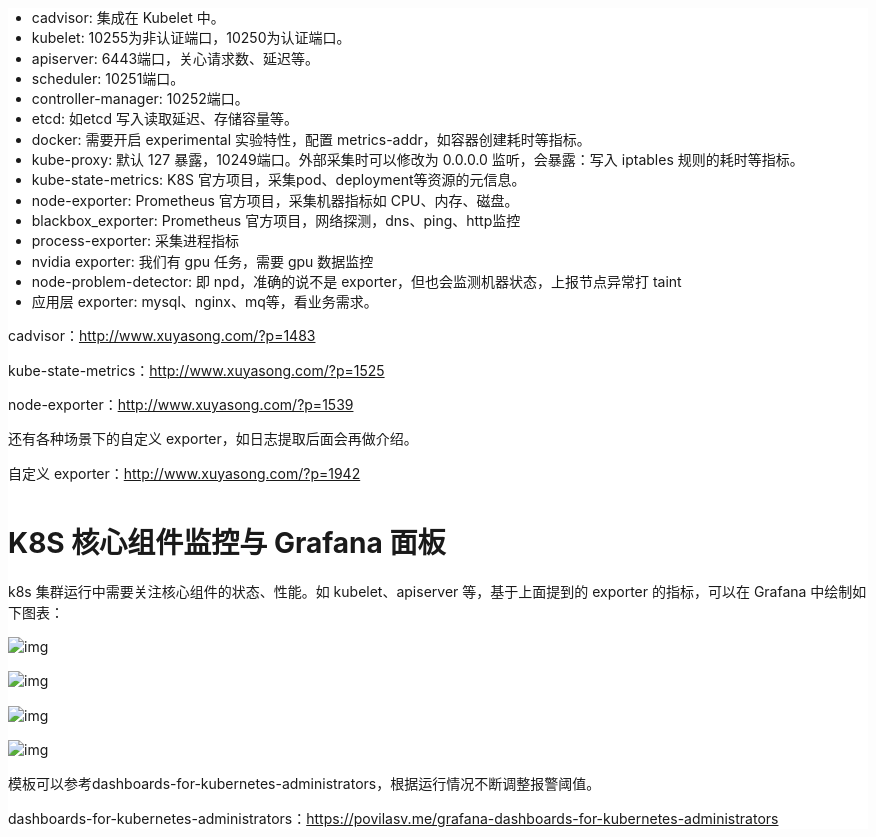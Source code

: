 
- cadvisor: 集成在 Kubelet 中。
- kubelet: 10255为非认证端口，10250为认证端口。
- apiserver: 6443端口，关心请求数、延迟等。
- scheduler: 10251端口。
- controller-manager: 10252端口。
- etcd: 如etcd 写入读取延迟、存储容量等。
- docker: 需要开启 experimental 实验特性，配置 metrics-addr，如容器创建耗时等指标。
- kube-proxy: 默认 127 暴露，10249端口。外部采集时可以修改为 0.0.0.0 监听，会暴露：写入 iptables 规则的耗时等指标。
- kube-state-metrics: K8S 官方项目，采集pod、deployment等资源的元信息。
- node-exporter: Prometheus 官方项目，采集机器指标如 CPU、内存、磁盘。
- blackbox_exporter: Prometheus 官方项目，网络探测，dns、ping、http监控
- process-exporter: 采集进程指标
- nvidia exporter: 我们有 gpu 任务，需要 gpu 数据监控
- node-problem-detector: 即 npd，准确的说不是 exporter，但也会监测机器状态，上报节点异常打 taint
- 应用层 exporter: mysql、nginx、mq等，看业务需求。



cadvisor：http://www.xuyasong.com/?p=1483

kube-state-metrics：http://www.xuyasong.com/?p=1525

node-exporter：http://www.xuyasong.com/?p=1539



还有各种场景下的自定义 exporter，如日志提取后面会再做介绍。



自定义 exporter：http://www.xuyasong.com/?p=1942



# **K8S 核心组件监控与 Grafana 面板**



k8s 集群运行中需要关注核心组件的状态、性能。如 kubelet、apiserver 等，基于上面提到的 exporter 的指标，可以在 Grafana 中绘制如下图表：



![img](https://mmbiz.qpic.cn/sz_mmbiz_png/tibrg3AoIJTs08vAt4tAjNibx16Nu1QDQAIy0WiaW5wNn0g1bJJdAJQcG8jtga5ibXPicqfqxnrHFHRibAGwCicRONfhg/640?wx_fmt=png&tp=webp&wxfrom=5&wx_lazy=1&wx_co=1)

![img](https://mmbiz.qpic.cn/sz_mmbiz_png/tibrg3AoIJTs08vAt4tAjNibx16Nu1QDQAaibNYtibbhiaRqaia5FIXhibLOYvBDa5Xic1QPrDZQqTKEGoRssk0BcfLEdg/640?wx_fmt=png&tp=webp&wxfrom=5&wx_lazy=1&wx_co=1)

![img](https://mmbiz.qpic.cn/sz_mmbiz_png/tibrg3AoIJTs08vAt4tAjNibx16Nu1QDQAIgxGE38C5xcqEYOtlKC6vqGWBYfnnOJgib4kf5Via9uRiaXQafXlKJGlg/640?wx_fmt=png&tp=webp&wxfrom=5&wx_lazy=1&wx_co=1)

![img](https://mmbiz.qpic.cn/sz_mmbiz_png/tibrg3AoIJTs08vAt4tAjNibx16Nu1QDQAPnoMlrFDuyPniaARvMEJtys8FVPmswiabaSSTI45ibeEWerJxNxh7Kn5w/640?wx_fmt=png&tp=webp&wxfrom=5&wx_lazy=1&wx_co=1)



模板可以参考dashboards-for-kubernetes-administrators，根据运行情况不断调整报警阈值。



dashboards-for-kubernetes-administrators：https://povilasv.me/grafana-dashboards-for-kubernetes-administrators

